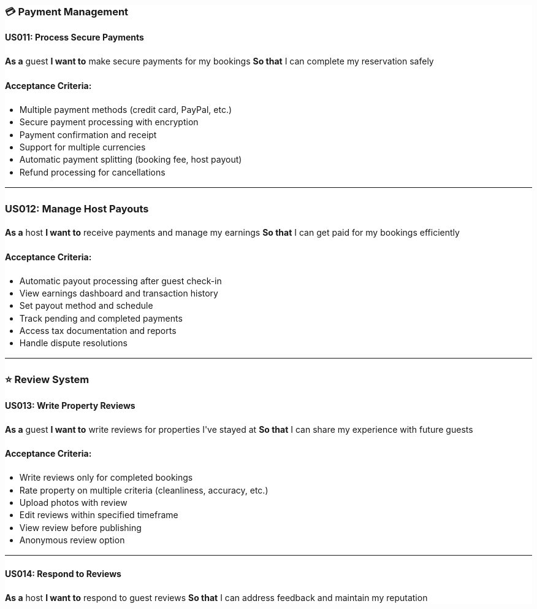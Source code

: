 
### 💳 Payment Management
#### US011: Process Secure Payments
**As a** guest
**I want to** make secure payments for my bookings
**So that** I can complete my reservation safely

#### Acceptance Criteria:
- Multiple payment methods (credit card, PayPal, etc.)
- Secure payment processing with encryption
- Payment confirmation and receipt
- Support for multiple currencies
- Automatic payment splitting (booking fee, host payout)
- Refund processing for cancellations

---

### US012: Manage Host Payouts
**As a** host
**I want to** receive payments and manage my earnings
**So that** I can get paid for my bookings efficiently

#### Acceptance Criteria:
- Automatic payout processing after guest check-in
- View earnings dashboard and transaction history
- Set payout method and schedule
- Track pending and completed payments
- Access tax documentation and reports
- Handle dispute resolutions

---

### ⭐ Review System
#### US013: Write Property Reviews
**As a** guest
**I want to** write reviews for properties I've stayed at
**So that** I can share my experience with future guests

#### Acceptance Criteria:
- Write reviews only for completed bookings
- Rate property on multiple criteria (cleanliness, accuracy, etc.)
- Upload photos with review
- Edit reviews within specified timeframe
- View review before publishing
- Anonymous review option

---

#### US014: Respond to Reviews
**As a** host
**I want to** respond to guest reviews
**So that** I can address feedback and maintain my reputation
